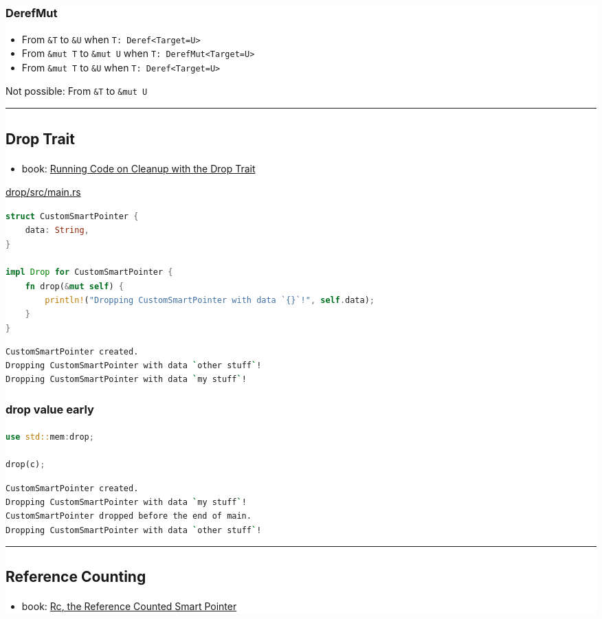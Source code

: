### DerefMut

- From `&T` to `&U` when `T: Deref<Target=U>`
- From `&mut T` to `&mut U` when `T: DerefMut<Target=U>`
- From `&mut T` to `&U` when `T: Deref<Target=U>`

Not possible: From `&T` to `&mut U`

---

## Drop Trait

- book: [Running Code on Cleanup with the Drop Trait](https://doc.rust-lang.org/book/ch15-03-drop.html)

[drop/src/main.rs](drop/src/main.rs)

```rs
struct CustomSmartPointer {
    data: String,
}

impl Drop for CustomSmartPointer {
    fn drop(&mut self) {
        println!("Dropping CustomSmartPointer with data `{}`!", self.data);
    }
}
```

```bash
CustomSmartPointer created.
Dropping CustomSmartPointer with data `other stuff`!
Dropping CustomSmartPointer with data `my stuff`!
```

### drop value early

```rs
use std::mem:drop;

drop(c);
```

```bash
CustomSmartPointer created.
Dropping CustomSmartPointer with data `my stuff`!
CustomSmartPointer dropped before the end of main.
Dropping CustomSmartPointer with data `other stuff`!
```

---

## Reference Counting

- book: [Rc<T>, the Reference Counted Smart Pointer](https://doc.rust-lang.org/book/ch15-04-rc.html)
